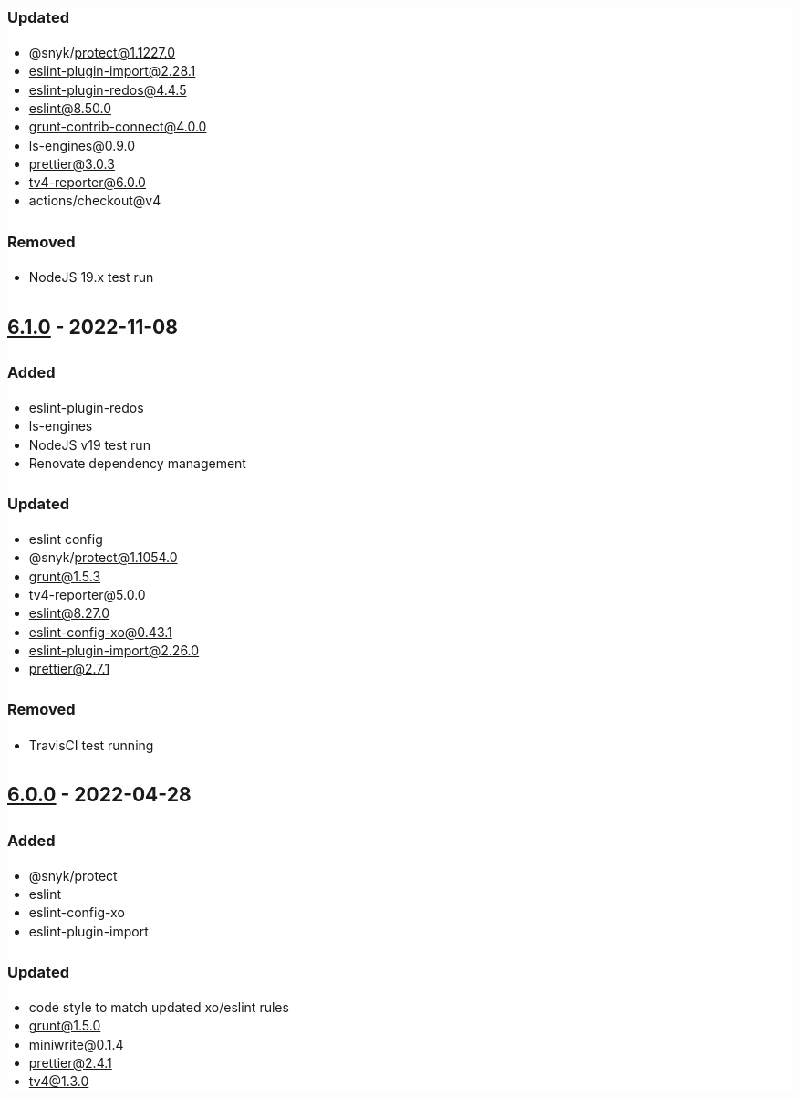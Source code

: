 ### Updated
- @snyk/protect@1.1227.0
- eslint-plugin-import@2.28.1
- eslint-plugin-redos@4.4.5
- eslint@8.50.0
- grunt-contrib-connect@4.0.0
- ls-engines@0.9.0
- prettier@3.0.3
- tv4-reporter@6.0.0
- actions/checkout@v4

### Removed
- NodeJS 19.x test run

## [6.1.0] - 2022-11-08

### Added
- eslint-plugin-redos
- ls-engines
- NodeJS v19 test run
- Renovate dependency management

### Updated
- eslint config
- @snyk/protect@1.1054.0
- grunt@1.5.3
- tv4-reporter@5.0.0
- eslint@8.27.0
- eslint-config-xo@0.43.1
- eslint-plugin-import@2.26.0
- prettier@2.7.1

### Removed
- TravisCI test running

## [6.0.0] - 2022-04-28

### Added
- @snyk/protect
- eslint
- eslint-config-xo
- eslint-plugin-import

### Updated
- code style to match updated xo/eslint rules
- grunt@1.5.0
- miniwrite@0.1.4
- prettier@2.4.1
- tv4@1.3.0


[7.1.0]: https://github.com/timbeadle/grunt-tv4/compare/7.0.0...7.1.0
[7.0.0]: https://github.com/timbeadle/grunt-tv4/compare/6.2.0...7.0.0
[6.2.0]: https://github.com/timbeadle/grunt-tv4/compare/6.1.0...6.2.0
[6.1.0]: https://github.com/timbeadle/grunt-tv4/compare/6.0.0...6.1.0
[6.0.0]: https://github.com/timbeadle/grunt-tv4/compare/5.0.1...6.0.0
[5.0.1]: https://github.com/timbeadle/grunt-tv4/compare/5.0.0...5.0.1
[5.0.0]: https://github.com/timbeadle/grunt-tv4/compare/4.2.0...5.0.0
[4.2.0]: https://github.com/timbeadle/grunt-tv4/compare/4.1.0...4.2.0
[4.1.0]: https://github.com/timbeadle/grunt-tv4/compare/4.0.0...4.1.0
[4.0.0]: https://github.com/timbeadle/grunt-tv4/compare/3.0.3...4.0.0
[3.0.3]: https://github.com/timbeadle/grunt-tv4/compare/3.0.2...3.0.3
[3.0.2]: https://github.com/timbeadle/grunt-tv4/compare/3.0.1...3.0.2
[3.0.1]: https://github.com/timbeadle/grunt-tv4/compare/3.0.0...3.0.1
[3.0.0]: https://github.com/timbeadle/grunt-tv4/compare/2.1.0...3.0.0
[2.1.0]: https://github.com/timbeadle/grunt-tv4/compare/2.0.0...2.1.0
[2.0.0]: https://github.com/timbeadle/grunt-tv4/compare/1.0.0...2.0.0
[1.0.0]: https://github.com/timbeadle/grunt-tv4/compare/0.5.0...1.0.0
[0.5.0]: https://github.com/timbeadle/grunt-tv4/compare/0.4.2...0.5.0
[0.4.2]: https://github.com/timbeadle/grunt-tv4/compare/0.4.0...0.4.2
[0.4.0]: https://github.com/timbeadle/grunt-tv4/compare/0.3.0...0.4.0
[0.3.0]: https://github.com/timbeadle/grunt-tv4/compare/0.2.1...0.3.0
[0.2.1]: https://github.com/timbeadle/grunt-tv4/compare/0.2.0...0.2.1
[0.2.0]: https://github.com/timbeadle/grunt-tv4/compare/0.1.4...0.2.0
[0.1.4]: https://github.com/timbeadle/grunt-tv4/compare/0.1.3...0.1.4
[0.1.3]: https://github.com/timbeadle/grunt-tv4/compare/0.1.2...0.1.3